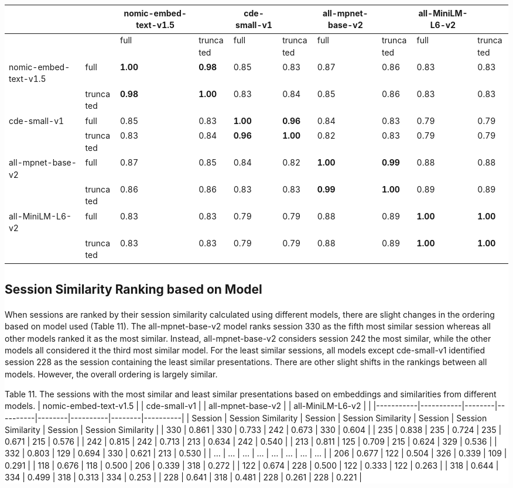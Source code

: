 |  |  | nomic-embed-text-v1.5 |  | cde-small-v1 |  | all-mpnet-base-v2 |  | all-MiniLM-L6-v2 |  |
|---------|---------|------|---------|------|----------|------|---------|------|---------|
|  |  | full | truncated | full | truncated | full | truncated | full | truncated |
| nomic-embed-text-v1.5 | full | **1.00** | **0.98** | 0.85 | 0.83 | 0.87 | 0.86 | 0.83 | 0.83 |
|  | truncated | **0.98** | **1.00** | 0.83 | 0.84 | 0.85 | 0.86 | 0.83 | 0.83 |
| cde-small-v1 | full | 0.85 | 0.83 | **1.00** | **0.96** | 0.84 | 0.83 | 0.79 | 0.79 |
|  | truncated | 0.83 | 0.84 | **0.96** | **1.00** | 0.82 | 0.83 | 0.79 | 0.79 |
| all-mpnet-base-v2 | full | 0.87 | 0.85 | 0.84 | 0.82 | **1.00** | **0.99** | 0.88 | 0.88 |
|  | truncated | 0.86 | 0.86 | 0.83 | 0.83 | **0.99** | **1.00** | 0.89 | 0.89 |
| all-MiniLM-L6-v2 | full | 0.83 | 0.83 | 0.79 | 0.79 | 0.88 | 0.89 | **1.00** | **1.00** |
|  | truncated | 0.83 | 0.83 | 0.79 | 0.79 | 0.88 | 0.89 | **1.00** | **1.00** |

## Session Similarity Ranking based on Model

When sessions are ranked by their session similarity calculated using
different models, there are slight changes in the ordering based on
model used (Table 11). The all-mpnet-base-v2 model ranks session 330 as
the fifth most similar session whereas all other models ranked it as the
most similar. Instead, all-mpnet-base-v2 considers session 242 the most
similar, while the other models all considered it the third most similar
model. For the least similar sessions, all models except cde-small-v1
identified session 228 as the session containing the least similar
presentations. There are other slight shifts in the rankings between all
models. However, the overall ordering is largely similar.

Table 11. The sessions with the most similar and least similar presentations
based on embeddings and similarities from different models.
| nomic-embed-text-v1.5 |  | cde-small-v1 |  | all-mpnet-base-v2 |  | all-MiniLM-L6-v2 |  |
|-----------|-----------|--------|----------|--------|----------|--------|----------|
| Session | Session Similarity | Session | Session Similarity | Session | Session Similarity | Session | Session Similarity |
| 330 | 0.861 | 330 | 0.733 | 242 | 0.673 | 330 | 0.604 |
| 235 | 0.838 | 235 | 0.724 | 235 | 0.671 | 215 | 0.576 |
| 242 | 0.815 | 242 | 0.713 | 213 | 0.634 | 242 | 0.540 |
| 213 | 0.811 | 125 | 0.709 | 215 | 0.624 | 329 | 0.536 |
| 332 | 0.803 | 129 | 0.694 | 330 | 0.621 | 213 | 0.530 |
| … | … | … | … | … | … | … | … |
| 206 | 0.677 | 122 | 0.504 | 326 | 0.339 | 109 | 0.291 |
| 118 | 0.676 | 118 | 0.500 | 206 | 0.339 | 318 | 0.272 |
| 122 | 0.674 | 228 | 0.500 | 122 | 0.333 | 122 | 0.263 |
| 318 | 0.644 | 334 | 0.499 | 318 | 0.313 | 334 | 0.253 |
| 228 | 0.641 | 318 | 0.481 | 228 | 0.261 | 228 | 0.221 |
